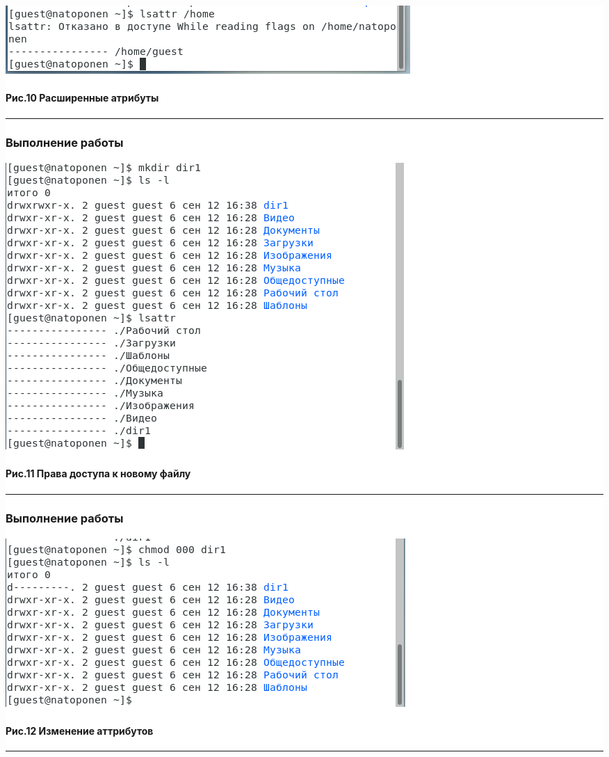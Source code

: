 ![center](img/10.png)
#### Рис.10 Расширенные атрибуты

---

### Выполнение работы

![center](img/11.png)
#### Рис.11 Права доступа к новому файлу

---

### Выполнение работы

![center](img/12.png)
#### Рис.12 Изменение аттрибутов

---